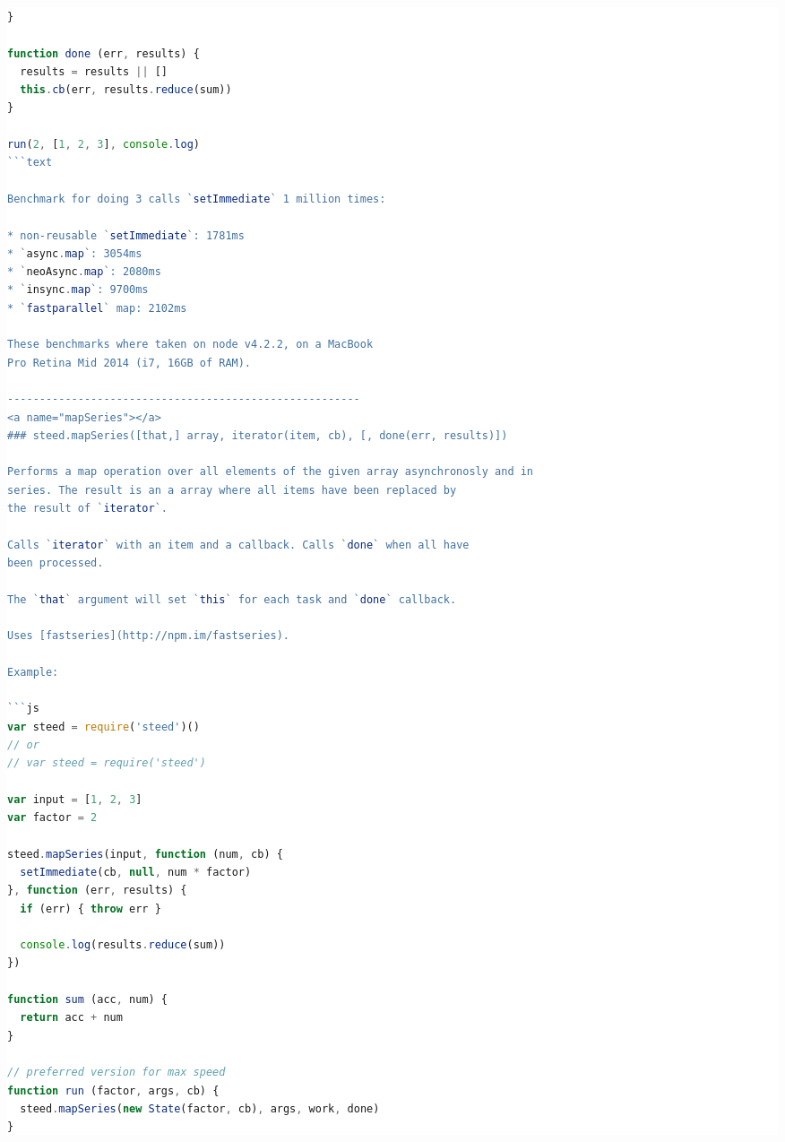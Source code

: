 ```js
}

function done (err, results) {
  results = results || []
  this.cb(err, results.reduce(sum))
}

run(2, [1, 2, 3], console.log)
```text

Benchmark for doing 3 calls `setImmediate` 1 million times:

* non-reusable `setImmediate`: 1781ms
* `async.map`: 3054ms
* `neoAsync.map`: 2080ms
* `insync.map`: 9700ms
* `fastparallel` map: 2102ms

These benchmarks where taken on node v4.2.2, on a MacBook
Pro Retina Mid 2014 (i7, 16GB of RAM).

-------------------------------------------------------
<a name="mapSeries"></a>
### steed.mapSeries([that,] array, iterator(item, cb), [, done(err, results)])

Performs a map operation over all elements of the given array asynchronosly and in
series. The result is an a array where all items have been replaced by
the result of `iterator`.

Calls `iterator` with an item and a callback. Calls `done` when all have
been processed.

The `that` argument will set `this` for each task and `done` callback.

Uses [fastseries](http://npm.im/fastseries).

Example:

```js
var steed = require('steed')()
// or
// var steed = require('steed')

var input = [1, 2, 3]
var factor = 2

steed.mapSeries(input, function (num, cb) {
  setImmediate(cb, null, num * factor)
}, function (err, results) {
  if (err) { throw err }

  console.log(results.reduce(sum))
})

function sum (acc, num) {
  return acc + num
}

// preferred version for max speed
function run (factor, args, cb) {
  steed.mapSeries(new State(factor, cb), args, work, done)
}

```

[logo-url]: https://raw.githubusercontent.com/mcollina/steed/master/assets/banner.png
[npm-badge]: https://badge.fury.io/js/steed.svg
[npm-url]: https://badge.fury.io/js/steed
[travis-badge]: https://api.travis-ci.org/mcollina/steed.svg
[travis-url]: https://travis-ci.org/mcollina/steed
[coveralls-url]: https://coveralls.io/github/mcollina/steed?branch=master
[david-badge]: https://david-dm.org/mcollina/steed.svg
[david-url]: https://david-dm.org/mcollina/steed